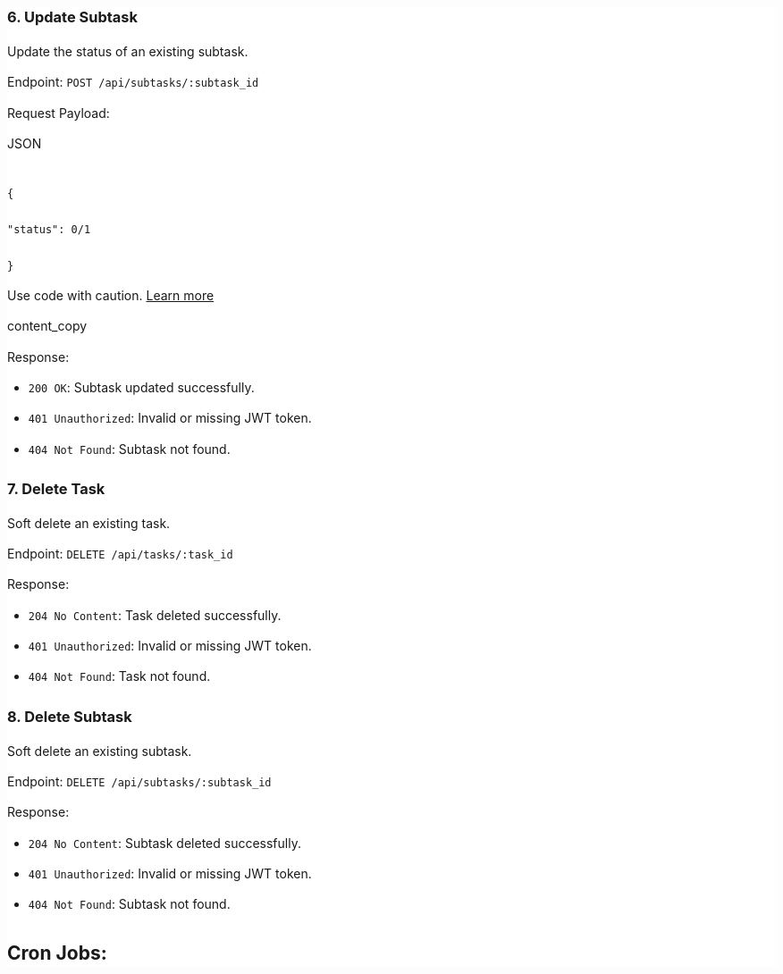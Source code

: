### 6. Update Subtask

Update the status of an existing subtask.

Endpoint:  `POST /api/subtasks/:subtask_id`

Request Payload:

JSON

```

{

"status": 0/1

}

```

Use code with caution.  [Learn more](https://bard.google.com/faq#coding)

content_copy

Response:

-  `200 OK`: Subtask updated successfully.

-  `401 Unauthorized`: Invalid or missing JWT token.

-  `404 Not Found`: Subtask not found.

### 7. Delete Task

Soft delete an existing task.

Endpoint:  `DELETE /api/tasks/:task_id`

Response:

-  `204 No Content`: Task deleted successfully.

-  `401 Unauthorized`: Invalid or missing JWT token.

-  `404 Not Found`: Task not found.

### 8. Delete Subtask

Soft delete an existing subtask.

Endpoint:  `DELETE /api/subtasks/:subtask_id`

Response:

-  `204 No Content`: Subtask deleted successfully.

-  `401 Unauthorized`: Invalid or missing JWT token.

-  `404 Not Found`: Subtask not found.

## Cron Jobs:
